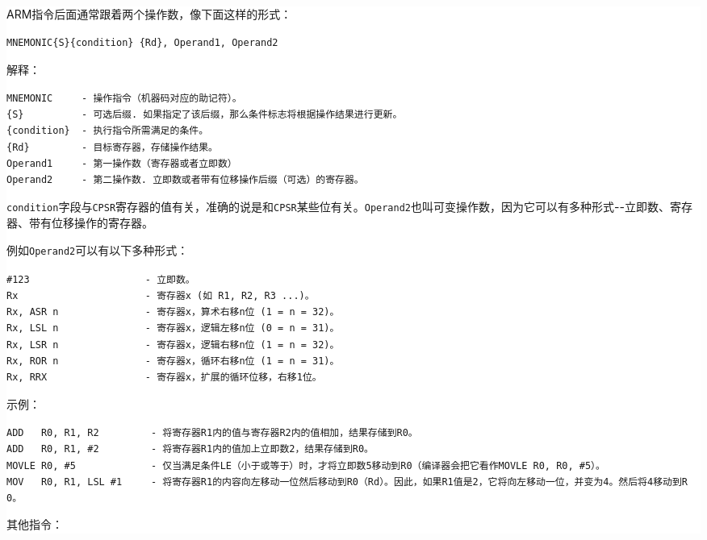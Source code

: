 ARM指令后面通常跟着两个操作数，像下面这样的形式：

```text
MNEMONIC{S}{condition} {Rd}, Operand1, Operand2
```

解释：

```text
MNEMONIC     - 操作指令（机器码对应的助记符）。
{S}          - 可选后缀. 如果指定了该后缀，那么条件标志将根据操作结果进行更新。
{condition}  - 执行指令所需满足的条件。
{Rd}         - 目标寄存器，存储操作结果。
Operand1     - 第一操作数（寄存器或者立即数）
Operand2     - 第二操作数. 立即数或者带有位移操作后缀（可选）的寄存器。
```

`condition`字段与`CPSR`寄存器的值有关，准确的说是和`CPSR`某些位有关。`Operand2`也叫可变操作数，因为它可以有多种形式--立即数、寄存器、带有位移操作的寄存器。

例如`Operand2`可以有以下多种形式：

```text
#123                    - 立即数。
Rx                      - 寄存器x (如 R1, R2, R3 ...)。
Rx, ASR n               - 寄存器x，算术右移n位 (1 = n = 32)。
Rx, LSL n               - 寄存器x，逻辑左移n位 (0 = n = 31)。
Rx, LSR n               - 寄存器x，逻辑右移n位 (1 = n = 32)。
Rx, ROR n               - 寄存器x，循环右移n位 (1 = n = 31)。
Rx, RRX                 - 寄存器x，扩展的循环位移，右移1位。
```

示例：

```text
ADD   R0, R1, R2         - 将寄存器R1内的值与寄存器R2内的值相加，结果存储到R0。
ADD   R0, R1, #2         - 将寄存器R1内的值加上立即数2，结果存储到R0。
MOVLE R0, #5             - 仅当满足条件LE（小于或等于）时，才将立即数5移动到R0（编译器会把它看作MOVLE R0, R0, #5）。
MOV   R0, R1, LSL #1     - 将寄存器R1的内容向左移动一位然后移动到R0（Rd）。因此，如果R1值是2，它将向左移动一位，并变为4。然后将4移动到R0。
```

其他指令：
